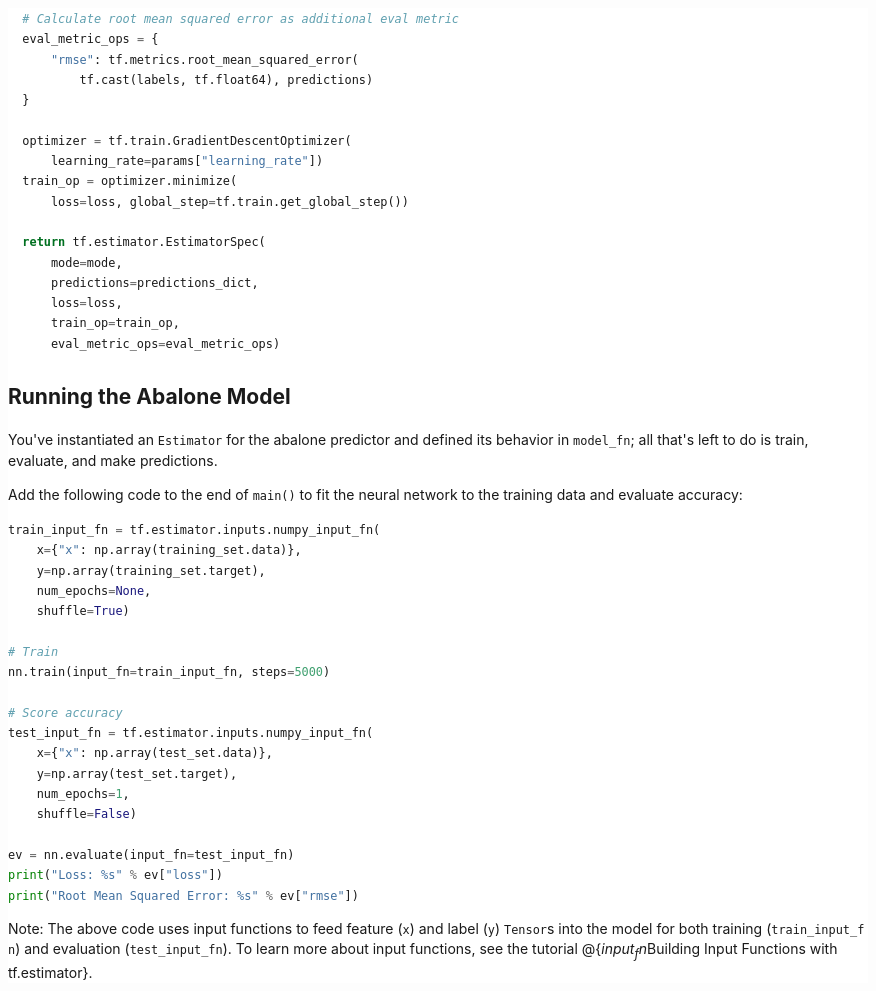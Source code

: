 ```python
  # Calculate root mean squared error as additional eval metric
  eval_metric_ops = {
      "rmse": tf.metrics.root_mean_squared_error(
          tf.cast(labels, tf.float64), predictions)
  }

  optimizer = tf.train.GradientDescentOptimizer(
      learning_rate=params["learning_rate"])
  train_op = optimizer.minimize(
      loss=loss, global_step=tf.train.get_global_step())

  return tf.estimator.EstimatorSpec(
      mode=mode,
      predictions=predictions_dict,
      loss=loss,
      train_op=train_op,
      eval_metric_ops=eval_metric_ops)
```

## Running the Abalone Model

You've instantiated an `Estimator` for the abalone predictor and defined its
behavior in `model_fn`; all that's left to do is train, evaluate, and make
predictions.

Add the following code to the end of `main()` to fit the neural network to the
training data and evaluate accuracy:

```python
train_input_fn = tf.estimator.inputs.numpy_input_fn(
    x={"x": np.array(training_set.data)},
    y=np.array(training_set.target),
    num_epochs=None,
    shuffle=True)

# Train
nn.train(input_fn=train_input_fn, steps=5000)

# Score accuracy
test_input_fn = tf.estimator.inputs.numpy_input_fn(
    x={"x": np.array(test_set.data)},
    y=np.array(test_set.target),
    num_epochs=1,
    shuffle=False)

ev = nn.evaluate(input_fn=test_input_fn)
print("Loss: %s" % ev["loss"])
print("Root Mean Squared Error: %s" % ev["rmse"])
```

Note: The above code uses input functions to feed feature (`x`) and label (`y`)
`Tensor`s into the model for both training (`train_input_fn`) and evaluation
(`test_input_fn`). To learn more about input functions, see the tutorial
@{$input_fn$Building Input Functions with tf.estimator}.
